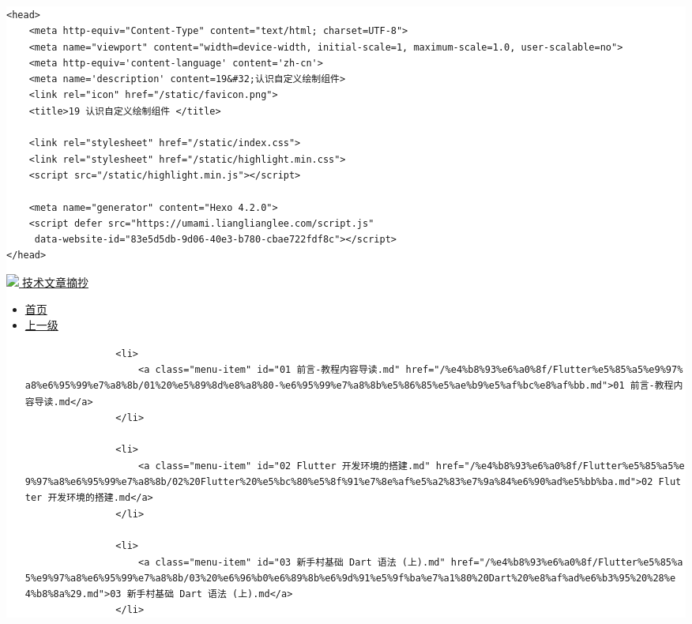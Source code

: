 <!DOCTYPE html>
<html xmlns="http://www.w3.org/1999/xhtml">

<head>

    <head>
        <meta http-equiv="Content-Type" content="text/html; charset=UTF-8">
        <meta name="viewport" content="width=device-width, initial-scale=1, maximum-scale=1.0, user-scalable=no">
        <meta http-equiv='content-language' content='zh-cn'>
        <meta name='description' content=19&#32;认识自定义绘制组件>
        <link rel="icon" href="/static/favicon.png">
        <title>19 认识自定义绘制组件 </title>
        
        <link rel="stylesheet" href="/static/index.css">
        <link rel="stylesheet" href="/static/highlight.min.css">
        <script src="/static/highlight.min.js"></script>
        
        <meta name="generator" content="Hexo 4.2.0">
        <script defer src="https://umami.lianglianglee.com/script.js"
         data-website-id="83e5d5db-9d06-40e3-b780-cbae722fdf8c"></script>
    </head>

<body>
    <div class="book-container">
        <div class="book-sidebar">
            <div class="book-brand">
                <a href="/">
                    <img src="/static/favicon.png">
                    <span>技术文章摘抄</span>
                </a>
            </div>
            <div class="book-menu uncollapsible">
                <ul class="uncollapsible">
                    <li><a href="/" class="current-tab">首页</a></li>
                    <li><a href="../">上一级</a></li>
                </ul>
                <ul class="uncollapsible">
                    
                    <li>
                        <a class="menu-item" id="01 前言-教程内容导读.md" href="/%e4%b8%93%e6%a0%8f/Flutter%e5%85%a5%e9%97%a8%e6%95%99%e7%a8%8b/01%20%e5%89%8d%e8%a8%80-%e6%95%99%e7%a8%8b%e5%86%85%e5%ae%b9%e5%af%bc%e8%af%bb.md">01 前言-教程内容导读.md</a>
                    </li>
                    
                    <li>
                        <a class="menu-item" id="02 Flutter 开发环境的搭建.md" href="/%e4%b8%93%e6%a0%8f/Flutter%e5%85%a5%e9%97%a8%e6%95%99%e7%a8%8b/02%20Flutter%20%e5%bc%80%e5%8f%91%e7%8e%af%e5%a2%83%e7%9a%84%e6%90%ad%e5%bb%ba.md">02 Flutter 开发环境的搭建.md</a>
                    </li>
                    
                    <li>
                        <a class="menu-item" id="03 新手村基础 Dart 语法 (上).md" href="/%e4%b8%93%e6%a0%8f/Flutter%e5%85%a5%e9%97%a8%e6%95%99%e7%a8%8b/03%20%e6%96%b0%e6%89%8b%e6%9d%91%e5%9f%ba%e7%a1%80%20Dart%20%e8%af%ad%e6%b3%95%20%28%e4%b8%8a%29.md">03 新手村基础 Dart 语法 (上).md</a>
                    </li>
                    
